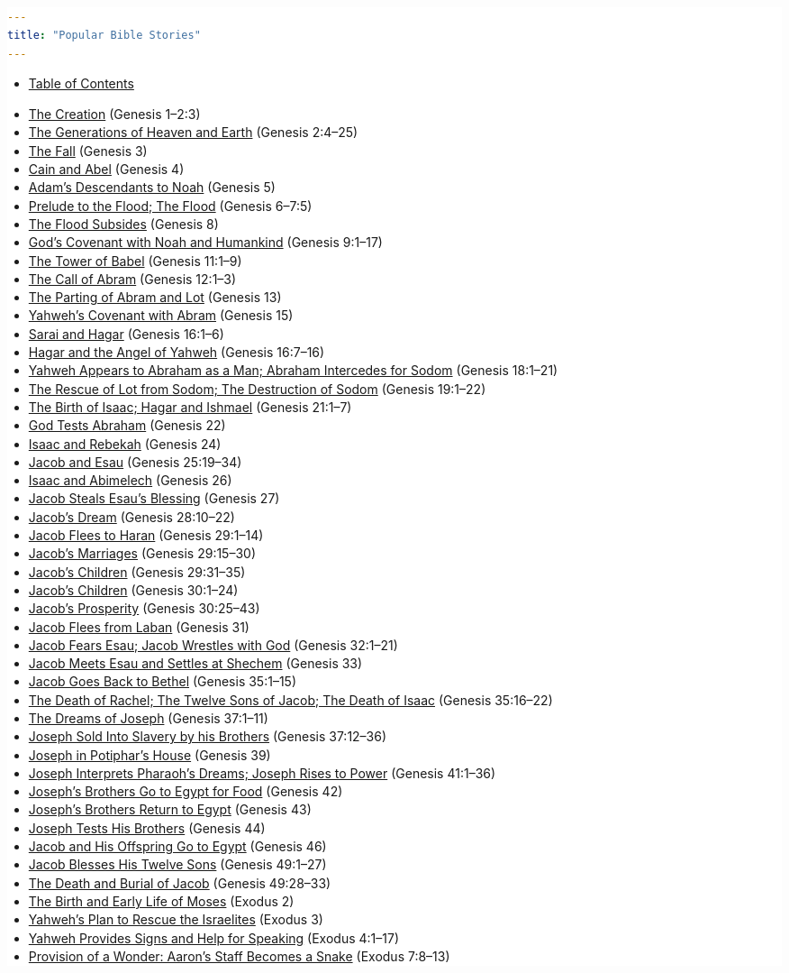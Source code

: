 ```yaml
---
title: "Popular Bible Stories"
---
```


<ul class="nav my-3">
  <li class="nav-item">
    <a class="nav-link" href="./">Table of Contents</a>
  </li>
</ul>

- [The Creation](./genesis.html#s01001001-01002003) (Genesis 1–2:3)
- [The Generations of Heaven and Earth](./genesis.html#s01002004-01002025) (Genesis 2:4–25)
- [The Fall](./genesis.html#s01003001-01003024) (Genesis 3)
- [Cain and Abel](./genesis.html#s01004001-01004026) (Genesis 4)
- [Adam’s Descendants to Noah](./genesis.html#s01005001-01005032) (Genesis 5)
- [Prelude to the Flood; The Flood](./genesis.html#s01006001-01007005) (Genesis 6–7:5)
- [The Flood Subsides](./genesis.html#s01008001-01008022) (Genesis 8)
- [God’s Covenant with Noah and Humankind](./genesis.html#s01009001-01009017) (Genesis 9:1–17)
- [The Tower of Babel](./genesis.html#s01011001-01011009) (Genesis 11:1–9)
- [The Call of Abram](./genesis.html#s01012001-01012003) (Genesis 12:1–3)
- [The Parting of Abram and Lot](./genesis.html#s01013001-01013018) (Genesis 13)
- [Yahweh’s Covenant with Abram](./genesis.html#s01015001-01015021) (Genesis 15)
- [Sarai and Hagar](./genesis.html#s01016001-01016006) (Genesis 16:1–6)
- [Hagar and the Angel of Yahweh](./genesis.html#s01016007-01016016) (Genesis 16:7–16)
- [Yahweh Appears to Abraham as a Man; Abraham Intercedes for Sodom](./genesis.html#s01018001-01018021) (Genesis 18:1–21)
- [The Rescue of Lot from Sodom; The Destruction of Sodom](./genesis.html#s01019001-01019022) (Genesis 19:1–22)
- [The Birth of Isaac; Hagar and Ishmael](./genesis.html#s01021001-01021007) (Genesis 21:1–7)
- [God Tests Abraham](./genesis.html#s01022001-01022024) (Genesis 22)
- [Isaac and Rebekah](./genesis.html#s01024001-01024067) (Genesis 24)
- [Jacob and Esau](./genesis.html#s01025019-01025034) (Genesis 25:19–34)
- [Isaac and Abimelech](./genesis.html#s01026001-01026035) (Genesis 26)
- [Jacob Steals Esau’s Blessing](./genesis.html#s01027001-01027046) (Genesis 27)
- [Jacob’s Dream](./genesis.html#s01028010-01028022) (Genesis 28:10–22)
- [Jacob Flees to Haran](./genesis.html#s01029001-01029014) (Genesis 29:1–14)
- [Jacob’s Marriages](./genesis.html#s01029015-01029030) (Genesis 29:15–30)
- [Jacob’s Children](./genesis.html#s01029031-01029035) (Genesis 29:31–35)
- [Jacob’s Children](./genesis.html#s01030001-01030024) (Genesis 30:1–24)
- [Jacob’s Prosperity](./genesis.html#s01030025-01030043) (Genesis 30:25–43)
- [Jacob Flees from Laban](./genesis.html#s01031001-01031055) (Genesis 31)
- [Jacob Fears Esau; Jacob Wrestles with God](./genesis.html#s01032001-01032021) (Genesis 32:1–21)
- [Jacob Meets Esau and Settles at Shechem](./genesis.html#s01033001-01033020) (Genesis 33)
- [Jacob Goes Back to Bethel](./genesis.html#s01035001-01035015) (Genesis 35:1–15)
- [The Death of Rachel; The Twelve Sons of Jacob; The Death of Isaac](./genesis.html#s01035016-01035022) (Genesis 35:16–22)
- [The Dreams of Joseph](./genesis.html#s01037001-01037011) (Genesis 37:1–11)
- [Joseph Sold Into Slavery by his Brothers](./genesis.html#s01037012-01037036) (Genesis 37:12–36)
- [Joseph in Potiphar’s House](./genesis.html#s01039001-01039023) (Genesis 39)
- [Joseph Interprets Pharaoh’s Dreams; Joseph Rises to Power](./genesis.html#s01041001-01041036) (Genesis 41:1–36)
- [Joseph’s Brothers Go to Egypt for Food](./genesis.html#s01042001-01042038) (Genesis 42)
- [Joseph’s Brothers Return to Egypt](./genesis.html#s01043001-01043034) (Genesis 43)
- [Joseph Tests His Brothers](./genesis.html#s01044001-01044034) (Genesis 44)
- [Jacob and His Offspring Go to Egypt](./genesis.html#s01046001-01046034) (Genesis 46)
- [Jacob Blesses His Twelve Sons](./genesis.html#s01049001-01049027) (Genesis 49:1–27)
- [The Death and Burial of Jacob](./genesis.html#s01049028-01049033) (Genesis 49:28–33)
- [The Birth and Early Life of Moses](./exodus.html#s02002001-02002025) (Exodus 2)
- [Yahweh’s Plan to Rescue the Israelites](./exodus.html#s02003001-02003022) (Exodus 3)
- [Yahweh Provides Signs and Help for Speaking](./exodus.html#s02004001-02004017) (Exodus 4:1–17)
- [Provision of a Wonder: Aaron’s Staff Becomes a Snake](./exodus.html#s02007008-02007013) (Exodus 7:8–13)